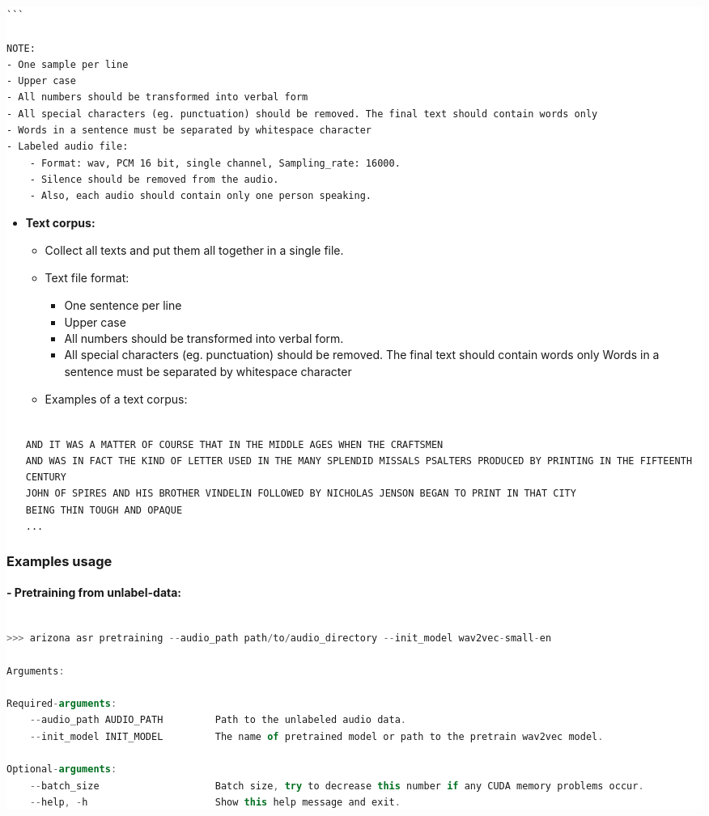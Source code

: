     ```

    NOTE:
    - One sample per line
    - Upper case
    - All numbers should be transformed into verbal form
    - All special characters (eg. punctuation) should be removed. The final text should contain words only
    - Words in a sentence must be separated by whitespace character
    - Labeled audio file:
        - Format: wav, PCM 16 bit, single channel, Sampling_rate: 16000.
        - Silence should be removed from the audio.
        - Also, each audio should contain only one person speaking.

- **Text corpus:**

    - Collect all texts and put them all together in a single file.
    
    - Text file format:
        - One sentence per line
        - Upper case
        - All numbers should be transformed into verbal form.
        - All special characters (eg. punctuation) should be removed. The final text should contain words only Words in a sentence must be separated by whitespace character

    - Examples of a text corpus:

    ```

    AND IT WAS A MATTER OF COURSE THAT IN THE MIDDLE AGES WHEN THE CRAFTSMEN
    AND WAS IN FACT THE KIND OF LETTER USED IN THE MANY SPLENDID MISSALS PSALTERS PRODUCED BY PRINTING IN THE FIFTEENTH CENTURY
    JOHN OF SPIRES AND HIS BROTHER VINDELIN FOLLOWED BY NICHOLAS JENSON BEGAN TO PRINT IN THAT CITY
    BEING THIN TOUGH AND OPAQUE
    ...

    ```

### Examples usage <a name='usage'></a>

**- Pretraining from unlabel-data:**

```js

>>> arizona asr pretraining --audio_path path/to/audio_directory --init_model wav2vec-small-en

Arguments:

Required-arguments:
    --audio_path AUDIO_PATH         Path to the unlabeled audio data.
    --init_model INIT_MODEL         The name of pretrained model or path to the pretrain wav2vec model.

Optional-arguments:
    --batch_size                    Batch size, try to decrease this number if any CUDA memory problems occur.
    --help, -h                      Show this help message and exit.

```

